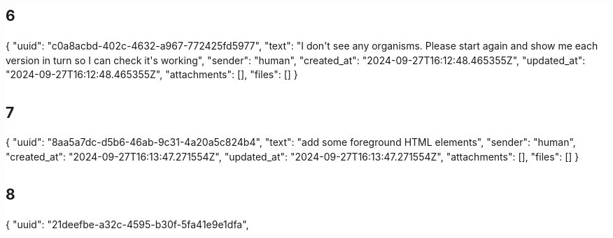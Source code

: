## 6

{
  "uuid": "c0a8acbd-402c-4632-a967-772425fd5977",
  "text": "I don't see any organisms. Please start again and show me each version in turn so I can check it's working",
  "sender": "human",
  "created_at": "2024-09-27T16:12:48.465355Z",
  "updated_at": "2024-09-27T16:12:48.465355Z",
  "attachments": [],
  "files": []
}

## 7

{
  "uuid": "8aa5a7dc-d5b6-46ab-9c31-4a20a5c824b4",
  "text": "add some foreground HTML elements",
  "sender": "human",
  "created_at": "2024-09-27T16:13:47.271554Z",
  "updated_at": "2024-09-27T16:13:47.271554Z",
  "attachments": [],
  "files": []
}

## 8

{
  "uuid": "21deefbe-a32c-4595-b30f-5fa41e9e1dfa",